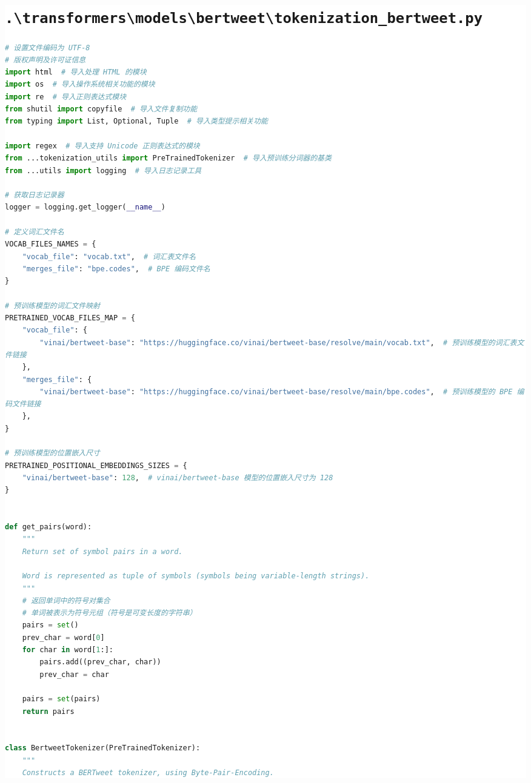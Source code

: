 # `.\transformers\models\bertweet\tokenization_bertweet.py`

```py
# 设置文件编码为 UTF-8
# 版权声明及许可证信息
import html  # 导入处理 HTML 的模块
import os  # 导入操作系统相关功能的模块
import re  # 导入正则表达式模块
from shutil import copyfile  # 导入文件复制功能
from typing import List, Optional, Tuple  # 导入类型提示相关功能

import regex  # 导入支持 Unicode 正则表达式的模块
from ...tokenization_utils import PreTrainedTokenizer  # 导入预训练分词器的基类
from ...utils import logging  # 导入日志记录工具

# 获取日志记录器
logger = logging.get_logger(__name__)

# 定义词汇文件名
VOCAB_FILES_NAMES = {
    "vocab_file": "vocab.txt",  # 词汇表文件名
    "merges_file": "bpe.codes",  # BPE 编码文件名
}

# 预训练模型的词汇文件映射
PRETRAINED_VOCAB_FILES_MAP = {
    "vocab_file": {
        "vinai/bertweet-base": "https://huggingface.co/vinai/bertweet-base/resolve/main/vocab.txt",  # 预训练模型的词汇表文件链接
    },
    "merges_file": {
        "vinai/bertweet-base": "https://huggingface.co/vinai/bertweet-base/resolve/main/bpe.codes",  # 预训练模型的 BPE 编码文件链接
    },
}

# 预训练模型的位置嵌入尺寸
PRETRAINED_POSITIONAL_EMBEDDINGS_SIZES = {
    "vinai/bertweet-base": 128,  # vinai/bertweet-base 模型的位置嵌入尺寸为 128
}


def get_pairs(word):
    """
    Return set of symbol pairs in a word.

    Word is represented as tuple of symbols (symbols being variable-length strings).
    """
    # 返回单词中的符号对集合
    # 单词被表示为符号元组（符号是可变长度的字符串）
    pairs = set()
    prev_char = word[0]
    for char in word[1:]:
        pairs.add((prev_char, char))
        prev_char = char

    pairs = set(pairs)
    return pairs


class BertweetTokenizer(PreTrainedTokenizer):
    """
    Constructs a BERTweet tokenizer, using Byte-Pair-Encoding.
```